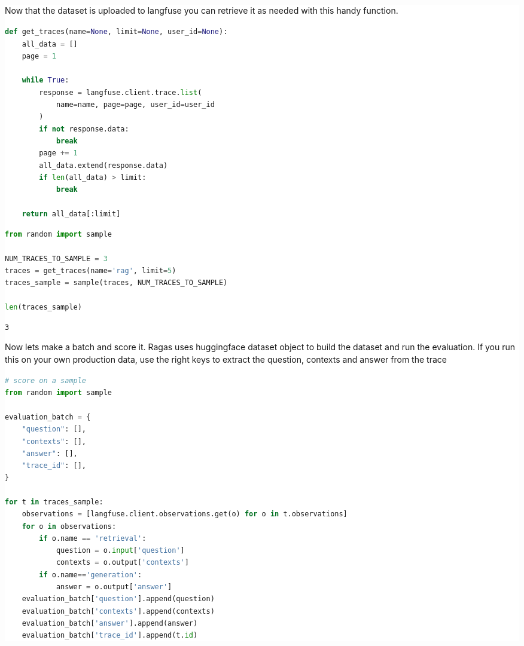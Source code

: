 Now that the dataset is uploaded to langfuse you can retrieve it as needed with this handy function.


```python
def get_traces(name=None, limit=None, user_id=None):
    all_data = []
    page = 1 

    while True:
        response = langfuse.client.trace.list(
            name=name, page=page, user_id=user_id
        )
        if not response.data:
            break
        page += 1
        all_data.extend(response.data)
        if len(all_data) > limit:
            break

    return all_data[:limit]
```


```python
from random import sample

NUM_TRACES_TO_SAMPLE = 3
traces = get_traces(name='rag', limit=5)
traces_sample = sample(traces, NUM_TRACES_TO_SAMPLE)

len(traces_sample)
```




    3



Now lets make a batch and score it. Ragas uses huggingface dataset object to build the dataset and run the evaluation. If you run this on your own production data, use the right keys to extract the question, contexts and answer from the trace


```python
# score on a sample
from random import sample

evaluation_batch = {
    "question": [],
    "contexts": [],
    "answer": [],
    "trace_id": [],
}

for t in traces_sample:
    observations = [langfuse.client.observations.get(o) for o in t.observations]
    for o in observations:
        if o.name == 'retrieval':
            question = o.input['question']
            contexts = o.output['contexts']
        if o.name=='generation':
            answer = o.output['answer']
    evaluation_batch['question'].append(question)
    evaluation_batch['contexts'].append(contexts)
    evaluation_batch['answer'].append(answer)
    evaluation_batch['trace_id'].append(t.id)
```
